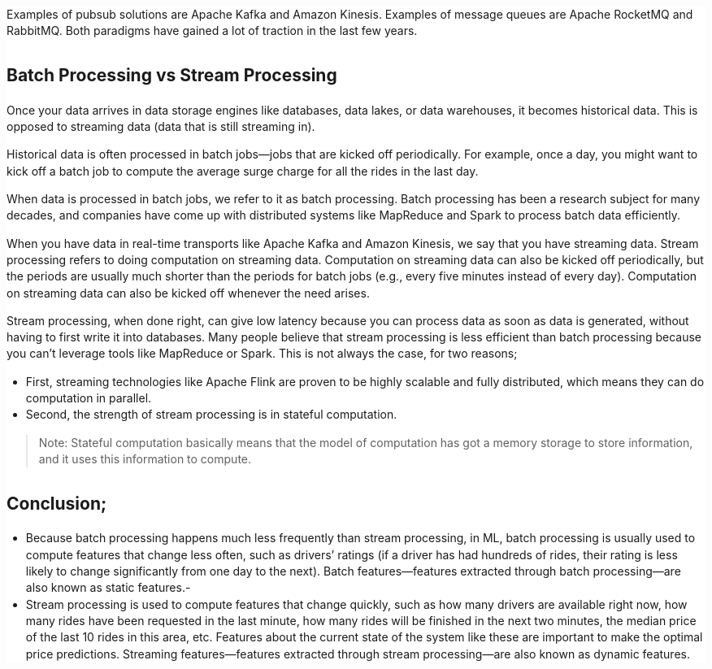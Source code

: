 Examples of pubsub solutions are Apache Kafka and Amazon Kinesis. Examples of message queues are Apache RocketMQ and RabbitMQ. Both paradigms have gained a lot of traction in the last few years.

## Batch Processing vs Stream Processing

Once your data arrives in data storage engines like databases, data lakes, or data warehouses, it becomes historical data. This is opposed to streaming data (data that is still streaming in). 

Historical data is often processed in batch jobs—jobs that are kicked off periodically. For example, once a day, you might want to kick off a batch job to compute the average surge charge for all the rides in the last day.

When data is processed in batch jobs, we refer to it as batch processing. Batch processing has been a research subject for many decades, and companies have come up with distributed systems like MapReduce and Spark to process batch data efficiently.

When you have data in real-time transports like Apache Kafka and Amazon Kinesis, we say that you have streaming data. Stream processing refers to doing computation on streaming data. Computation on streaming data can also be kicked off periodically, but the periods are usually much shorter than the periods for batch jobs (e.g., every five minutes instead of every day). Computation on streaming data can also be kicked off whenever the need arises.

Stream processing, when done right, can give low latency because you can process data as soon as data is generated, without having to first write it into databases. Many people believe that stream processing is less efficient than batch processing because you can’t leverage tools like MapReduce or Spark. This is not always the case, for two reasons;
* First, streaming technologies like Apache Flink are proven to be highly scalable and fully distributed, which means they can do computation in parallel. 
* Second, the strength of stream processing is in stateful computation.

> Note: Stateful computation basically means that the model of computation has got a memory storage to store information, and it uses this information to compute.

## Conclusion;

* Because batch processing happens much less frequently than stream processing, in ML, batch processing is usually used to compute features that change less often, such as drivers’ ratings (if a driver has had hundreds of rides, their rating is less likely to change significantly from one day to the next). Batch features—features extracted through batch processing—are also known as static features.-
* Stream processing is used to compute features that change quickly, such as how many drivers are available right now, how many rides have been requested in the last minute, how many rides will be finished in the next two minutes, the median price of the last 10 rides in this area, etc. Features about the current state of the system like these are important to make the optimal price predictions. Streaming features—features extracted through stream processing—are also known as dynamic features.

